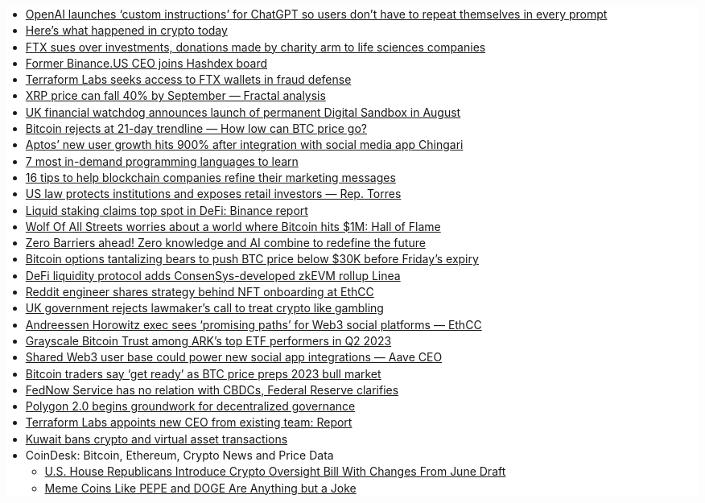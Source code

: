   - [OpenAI launches ‘custom instructions’ for ChatGPT so users don’t have to repeat themselves in every prompt](https://cointelegraph.com/news/openai-launches-custom-instructions-for-chatgpt-so-you-don-t-have-to-repeat-yourself-in-every-prompt)
  - [Here’s what happened in crypto today](https://cointelegraph.com/news/what-happened-in-crypto-today)
  - [FTX sues over investments, donations made by charity arm to life sciences companies](https://cointelegraph.com/news/ftx-sues-over-investments-donations-made-by-charity-arm-life-sciences-companies)
  - [Former Binance​.US CEO joins Hashdex board](https://cointelegraph.com/news/former-binance-us-ceo-joins-hashdex-board)
  - [Terraform Labs seeks access to FTX wallets in fraud defense](https://cointelegraph.com/news/terraform-labs-seeks-access-ftx-wallets-fraud-defense)
  - [XRP price can fall 40% by September — Fractal analysis](https://cointelegraph.com/news/xrp-price-fall-40-september-fractal-analysis)
  - [UK financial watchdog announces launch of permanent Digital Sandbox in August](https://cointelegraph.com/news/uk-financial-watchdog-announces-launch-digital-sandbox)
  - [Bitcoin rejects at 21-day trendline — How low can BTC price go?](https://cointelegraph.com/news/bitcoin-price-rejects-trendline-btc-how-low-go)
  - [Aptos’ new user growth hits 900% after integration with social media app Chingari](https://cointelegraph.com/news/aptos-user-growth-900-percent-integration-social-media-app-chingari)
  - [7 most in-demand programming languages to learn](https://cointelegraph.com/news/7-in-demand-programming-languages)
  - [16 tips to help blockchain companies refine their marketing messages](https://cointelegraph.com/innovation-circle/16-tips-to-help-blockchain-companies-refine-their-marketing-messages)
  - [US law protects institutions and exposes retail investors — Rep. Torres](https://cointelegraph.com/news/us-law-exposes-retail-investors-rep-torres)
  - [Liquid staking claims top spot in DeFi: Binance report](https://cointelegraph.com/news/liquid-staking-claims-top-spot-in-defi-binance-report)
  - [Wolf Of All Streets worries about a world where Bitcoin hits $1M: Hall of Flame](https://cointelegraph.com/magazine/wolf-of-all-streets-world-bitcoin-hits-1m-1-million-hall-of-flame/)
  - [Zero Barriers ahead! Zero knowledge and AI combine to redefine the future](https://cointelegraph.com/news/zero-knowledge-proofs-artificial-intelligence-redefine-future)
  - [Bitcoin options tantalizing bears to push BTC price below $30K before Friday’s expiry](https://cointelegraph.com/news/bitcoin-options-btc-trade-30k-friday-expiry)
  - [DeFi liquidity protocol adds ConsenSys-developed zkEVM rollup Linea](https://cointelegraph.com/news/defi-liquidity-protocol-adds-consensys-developed-zkevm-rollup-linea)
  - [Reddit engineer shares strategy behind NFT onboarding at EthCC](https://cointelegraph.com/news/nft-reddit-engineer-shares-strategy-behind-nft-onboarding-at-eth-cc-paris)
  - [UK government rejects lawmaker’s call to treat crypto like gambling](https://cointelegraph.com/news/crypto-uk-rejects-regulating-crypto-gambling)
  - [Andreessen Horowitz exec sees ‘promising paths’ for Web3 social platforms  — EthCC](https://cointelegraph.com/news/web-3-andreessen-horowitz-exec-sees-promising-paths-for-web3-social-platforms-eth-cc-6)
  - [Grayscale Bitcoin Trust among ARK’s top ETF performers in Q2 2023](https://cointelegraph.com/news/bitcoin-cathie-wood-ark-invest-grayscale-bitcoin-trust-among-top-performers-in-q2-2023)
  - [Shared Web3 user base could power new social app integrations — Aave CEO](https://cointelegraph.com/news/web3-userbase-could-power-new-dapp-development)
  - [Bitcoin traders say ‘get ready’ as BTC price preps 2023 bull market](https://cointelegraph.com/news/bitcoin-traders-get-ready-btc-price-preps-2023-bull-market)
  - [FedNow Service has no relation with CBDCs, Federal Reserve clarifies](https://cointelegraph.com/news/federal-reserve-service-not-related-to-cbdcs)
  - [Polygon 2.0 begins groundwork for decentralized governance](https://cointelegraph.com/news/polygon-2-0-begins-groundwork-for-decentralized-governance)
  - [Terraform Labs appoints new CEO from existing team: Report](https://cointelegraph.com/news/do-kwon-terraform-labs-appoints-new-ceo-from-existing-team-report)
  - [Kuwait bans crypto and virtual asset transactions](https://cointelegraph.com/news/crypto-kuwait-bans-crypto-and-virtual-assets-transactions)
- CoinDesk: Bitcoin, Ethereum, Crypto News and Price Data
  - [U.S. House Republicans Introduce Crypto Oversight Bill With Changes From June Draft](https://www.coindesk.com/policy/2023/07/20/us-house-republicans-introduce-crypto-oversight-bill-to-protect-investors/?utm_medium=referral&utm_source=rss&utm_campaign=headlines)
  - [Meme Coins Like PEPE and DOGE Are Anything but a Joke](https://www.coindesk.com/consensus-magazine/2023/07/20/memecoins-are-anything-but-a-joke/?utm_medium=referral&utm_source=rss&utm_campaign=headlines)